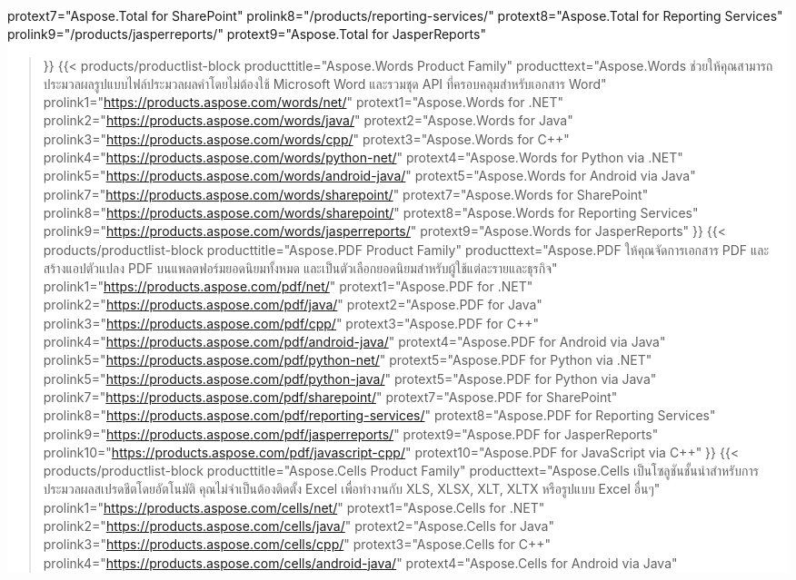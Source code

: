 protext7="Aspose.Total for SharePoint"
prolink8="/products/reporting-services/"
protext8="Aspose.Total for Reporting Services"
prolink9="/products/jasperreports/"
protext9="Aspose.Total for JasperReports"
>}}
{{< products/productlist-block
producttitle="Aspose.Words Product Family"
producttext="Aspose.Words ช่วยให้คุณสามารถประมวลผลรูปแบบไฟล์ประมวลผลคำโดยไม่ต้องใช้ Microsoft Word และรวมชุด API ที่ครอบคลุมสำหรับเอกสาร Word"
prolink1="https://products.aspose.com/words/net/"
protext1="Aspose.Words for .NET"
prolink2="https://products.aspose.com/words/java/"
protext2="Aspose.Words for Java"
prolink3="https://products.aspose.com/words/cpp/"
protext3="Aspose.Words for C++"
prolink4="https://products.aspose.com/words/python-net/"
protext4="Aspose.Words for Python via .NET"
prolink5="https://products.aspose.com/words/android-java/"
protext5="Aspose.Words for Android via Java"
prolink7="https://products.aspose.com/words/sharepoint/"
protext7="Aspose.Words for SharePoint"
prolink8="https://products.aspose.com/words/sharepoint/"
protext8="Aspose.Words for Reporting Services"
prolink9="https://products.aspose.com/words/jasperreports/"
protext9="Aspose.Words for JasperReports"
>}}
{{< products/productlist-block
producttitle="Aspose.PDF Product Family"
producttext="Aspose.PDF ให้คุณจัดการเอกสาร PDF และสร้างแอปตัวแปลง PDF บนแพลตฟอร์มยอดนิยมทั้งหมด และเป็นตัวเลือกยอดนิยมสำหรับผู้ใช้แต่ละรายและธุรกิจ"
prolink1="https://products.aspose.com/pdf/net/"
protext1="Aspose.PDF for .NET"
prolink2="https://products.aspose.com/pdf/java/"
protext2="Aspose.PDF for Java"
prolink3="https://products.aspose.com/pdf/cpp/"
protext3="Aspose.PDF for C++"
prolink4="https://products.aspose.com/pdf/android-java/"
protext4="Aspose.PDF for Android via Java"
prolink5="https://products.aspose.com/pdf/python-net/"
protext5="Aspose.PDF for Python via .NET"
prolink5="https://products.aspose.com/pdf/python-java/"
protext5="Aspose.PDF for Python via Java"
prolink7="https://products.aspose.com/pdf/sharepoint/"
protext7="Aspose.PDF for SharePoint"
prolink8="https://products.aspose.com/pdf/reporting-services/"
protext8="Aspose.PDF for Reporting Services"
prolink9="https://products.aspose.com/pdf/jasperreports/"
protext9="Aspose.PDF for JasperReports"
prolink10="https://products.aspose.com/pdf/javascript-cpp/"
protext10="Aspose.PDF for JavaScript via C++"
>}}
{{< products/productlist-block
producttitle="Aspose.Cells Product Family"
producttext="Aspose.Cells เป็นโซลูชันชั้นนำสำหรับการประมวลผลสเปรดชีตโดยอัตโนมัติ คุณไม่จำเป็นต้องติดตั้ง Excel เพื่อทำงานกับ XLS, XLSX, XLT, XLTX หรือรูปแบบ Excel อื่นๆ"
prolink1="https://products.aspose.com/cells/net/"
protext1="Aspose.Cells for .NET"
prolink2="https://products.aspose.com/cells/java/"
protext2="Aspose.Cells for Java"
prolink3="https://products.aspose.com/cells/cpp/"
protext3="Aspose.Cells for C++"
prolink4="https://products.aspose.com/cells/android-java/"
protext4="Aspose.Cells for Android via Java"